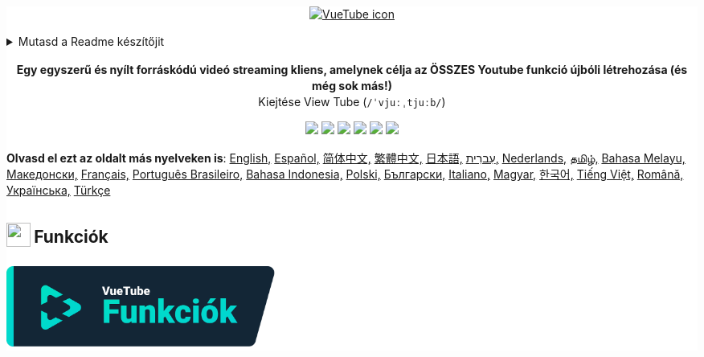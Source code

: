 <p align="center">
  <a href="https://vuetube.app/">
    <img src="https://cdn.discordapp.com/attachments/751596360108605500/980418672331988992/VueTube_Dark.svg" alt="VueTube icon" width="500"/>
  </a>
  </br>
  <details><summary>Mutasd a Readme készítőjit</summary></details>

<p align="center">
<strong>Egy egyszerű és nyílt forráskódú videó streaming kliens, amelynek célja az ÖSSZES Youtube funkció újbóli létrehozása (és még sok más!)</strong>
</br>
Kiejtése View Tube (<code>/ˈvjuːˌtjuːb/</code>)
</p>

<p align="center">
  <a href="https://github.com/VueTubeApp/VueTube/blob/main/LICENSE" alt="License"><img src="https://img.shields.io/github/license/VueTubeApp/VueTube"></img></a>
  <a href="https://github.com/VueTubeApp/VueTube/actions/workflows/ci.yml" alt="CI"><img src="https://github.com/VueTubeApp/VueTube/actions/workflows/ci.yml/badge.svg"></img></a>
  <a href="https://reddit.com/r/vuetube" alt="Reddit"><img src="https://img.shields.io/reddit/subreddit-subscribers/vuetube?label=r%2FVuetube&logo=reddit&logoColor=white"></img></a>
  <a href="https://t.me/VueTube" alt="Telegram"><img src="https://img.shields.io/endpoint?label=VueTube&url=https%3A%2F%2Ftelegram-badge-4mbpu8e0fit4.runkit.sh%2F%3Furl%3Dhttps%3A%2F%2Ft.me%2FVuetube"></img></a>
  <a href="https://discord.gg/7P8KJrdd5W" alt="Discord"><img src="https://img.shields.io/discord/946587366242533377?label=Discord&style=flat&logo=discord&logoColor=white"></img></a>
  <a href="https://twitter.com/VueTubeApp" alt="Twitter"><img src="https://img.shields.io/twitter/follow/VueTubeApp?label=Follow&style=flat&logo=twitter"></img></a>
</p>

**Olvasd el ezt az oldalt más nyelveken is**: [English,](../readme.md) [Español,](/readme/readme.es.md) [简体中文,](/readme/readme.zh-hans.md) [繁體中文,](/readme/readme.zh-hant.md) [日本語,](/readme/readme.ja.md) [עִברִית,](/readme/readme.he.md) [Nederlands,](/readme/readme.nl.md) [தமிழ்,](/readme/readme.ta.md) [Bahasa Melayu,](/readme/readme.ms.md) [Македонски,](/readme/readme.mk.md) [Français,](/readme/readme.fr.md) [Português Brasileiro,](/readme/readme.pt-br.md) [Bahasa Indonesia,](/readme/readme.id.md) [Polski,](/readme/readme.pl.md) [Български,](/readme/readme.bg.md) [Italiano,](/readme/readme.it.md) [Magyar,](/readme/readme.hu.md) [한국어,](/readme/readme.kr.md) [Tiếng Việt,](/readme/readme.vi.md) [Română,](/readme/readme.ro.md) [Українська,](/readme/readme.ua.md) [Türkçe](/readme/readme.tr.md/)

<h2 align="left">
<sub>
<img  src="https://github.com/VueTubeApp/VueTube/blob/main/resources/readme_icon_features.png"
      height="30"
      width="30">
</sub>
Funkciók
</h2>

<img src="../resources/readme-hu/Features.hu.svg" alt="VueTube icon" height="100"/>
